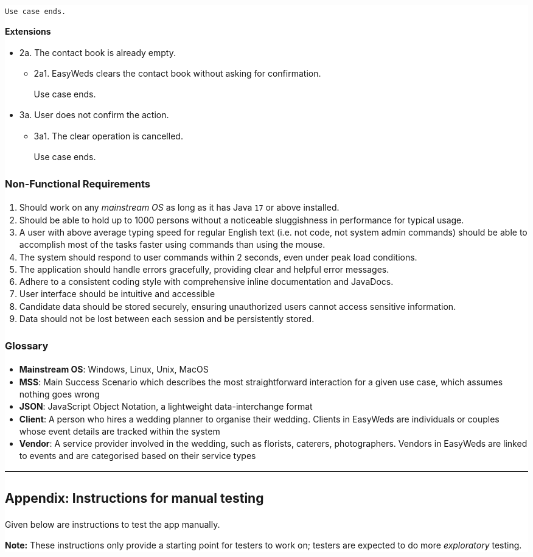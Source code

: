     Use case ends.

**Extensions**

- 2a. The contact book is already empty.

  - 2a1. EasyWeds clears the contact book without asking for confirmation.

    Use case ends.

- 3a. User does not confirm the action.

  - 3a1. The clear operation is cancelled.

    Use case ends.

### Non-Functional Requirements

1.  Should work on any _mainstream OS_ as long as it has Java `17` or above installed.
2.  Should be able to hold up to 1000 persons without a noticeable sluggishness in performance for typical usage.
3.  A user with above average typing speed for regular English text (i.e. not code, not system admin commands) should be able to accomplish most of the tasks faster using commands than using the mouse.
4.  The system should respond to user commands within 2 seconds, even under peak load conditions.
5.  The application should handle errors gracefully, providing clear and helpful error messages.
6.  Adhere to a consistent coding style with comprehensive inline documentation and JavaDocs.
7.  User interface should be intuitive and accessible
8.  Candidate data should be stored securely, ensuring unauthorized users cannot access sensitive information.
9.  Data should not be lost between each session and be persistently stored.

### Glossary

- **Mainstream OS**: Windows, Linux, Unix, MacOS
- **MSS**: Main Success Scenario which describes the most straightforward interaction for a given use case, which assumes nothing goes wrong
- **JSON**: JavaScript Object Notation, a lightweight data-interchange format
- **Client**: A person who hires a wedding planner to organise their wedding. Clients in EasyWeds are individuals or couples whose event details are tracked within the system
- **Vendor**: A service provider involved in the wedding, such as florists, caterers, photographers. Vendors in EasyWeds are linked to events and are categorised based on their service types

---

## **Appendix: Instructions for manual testing**

Given below are instructions to test the app manually.

<box type="info" seamless>

**Note:** These instructions only provide a starting point for testers to work on;
testers are expected to do more _exploratory_ testing.

</box>
